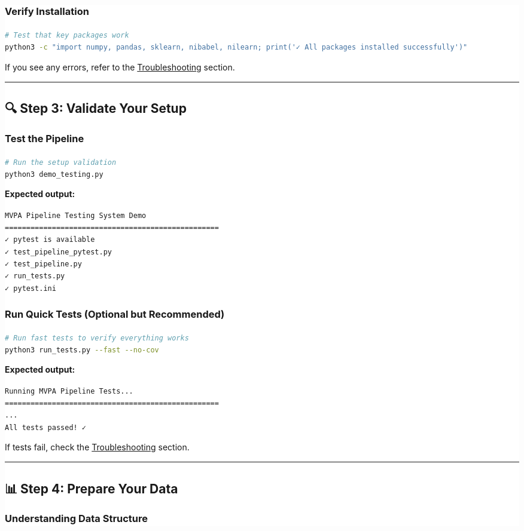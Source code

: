### Verify Installation

```bash
# Test that key packages work
python3 -c "import numpy, pandas, sklearn, nibabel, nilearn; print('✓ All packages installed successfully')"
```

If you see any errors, refer to the [Troubleshooting](#troubleshooting) section.

---

## 🔍 Step 3: Validate Your Setup

### Test the Pipeline

```bash
# Run the setup validation
python3 demo_testing.py
```

**Expected output:**
```
MVPA Pipeline Testing System Demo
==================================================
✓ pytest is available
✓ test_pipeline_pytest.py
✓ test_pipeline.py
✓ run_tests.py
✓ pytest.ini
```

### Run Quick Tests (Optional but Recommended)

```bash
# Run fast tests to verify everything works
python3 run_tests.py --fast --no-cov
```

**Expected output:**
```
Running MVPA Pipeline Tests...
==================================================
...
All tests passed! ✓
```

If tests fail, check the [Troubleshooting](#troubleshooting) section.

---

## 📊 Step 4: Prepare Your Data

### Understanding Data Structure
